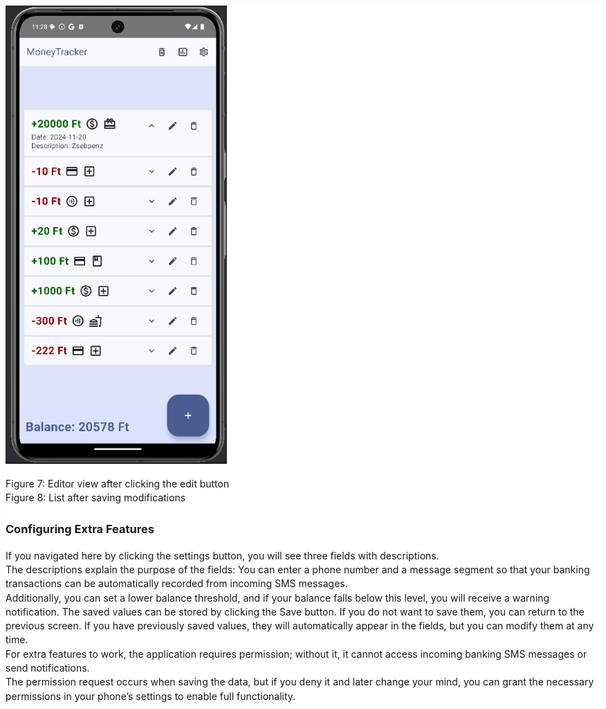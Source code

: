 <img src="./assets/edit2.png" width="320">

Figure 7: Editor view after clicking the edit button  
Figure 8: List after saving modifications  
</p>

### Configuring Extra Features  
If you navigated here by clicking the settings button, you will see three fields with descriptions.  
The descriptions explain the purpose of the fields: You can enter a phone number and a message segment so that your banking transactions can be automatically recorded from incoming SMS messages.  
Additionally, you can set a lower balance threshold, and if your balance falls below this level, you will receive a warning notification. The saved values can be stored by clicking the Save button. If you do not want to save them, you can return to the previous screen. If you have previously saved values, they will automatically appear in the fields, but you can modify them at any time.  
For extra features to work, the application requires permission; without it, it cannot access incoming banking SMS messages or send notifications.  
The permission request occurs when saving the data, but if you deny it and later change your mind, you can grant the necessary permissions in your phone’s settings to enable full functionality.  
